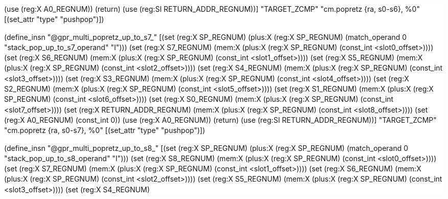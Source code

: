    (use (reg:X A0_REGNUM))
   (return)
   (use (reg:SI RETURN_ADDR_REGNUM))]
  "TARGET_ZCMP"
  "cm.popretz	{ra, s0-s6}, %0"
[(set_attr "type" "pushpop")])

(define_insn "@gpr_multi_popretz_up_to_s7_<mode>"
  [(set (reg:X SP_REGNUM)
        (plus:X (reg:X SP_REGNUM)
                 (match_operand 0 "stack_pop_up_to_s7_operand" "I")))
   (set (reg:X S7_REGNUM)
        (mem:X (plus:X (reg:X SP_REGNUM)
                       (const_int <slot0_offset>))))
   (set (reg:X S6_REGNUM)
        (mem:X (plus:X (reg:X SP_REGNUM)
                       (const_int <slot1_offset>))))
   (set (reg:X S5_REGNUM)
        (mem:X (plus:X (reg:X SP_REGNUM)
                       (const_int <slot2_offset>))))
   (set (reg:X S4_REGNUM)
        (mem:X (plus:X (reg:X SP_REGNUM)
                       (const_int <slot3_offset>))))
   (set (reg:X S3_REGNUM)
        (mem:X (plus:X (reg:X SP_REGNUM)
                       (const_int <slot4_offset>))))
   (set (reg:X S2_REGNUM)
        (mem:X (plus:X (reg:X SP_REGNUM)
                       (const_int <slot5_offset>))))
   (set (reg:X S1_REGNUM)
        (mem:X (plus:X (reg:X SP_REGNUM)
                       (const_int <slot6_offset>))))
   (set (reg:X S0_REGNUM)
        (mem:X (plus:X (reg:X SP_REGNUM)
                       (const_int <slot7_offset>))))
   (set (reg:X RETURN_ADDR_REGNUM)
        (mem:X (plus:X (reg:X SP_REGNUM)
                       (const_int <slot8_offset>))))
   (set (reg:X A0_REGNUM)
        (const_int 0))
   (use (reg:X A0_REGNUM))
   (return)
   (use (reg:SI RETURN_ADDR_REGNUM))]
  "TARGET_ZCMP"
  "cm.popretz	{ra, s0-s7}, %0"
[(set_attr "type" "pushpop")])

(define_insn "@gpr_multi_popretz_up_to_s8_<mode>"
  [(set (reg:X SP_REGNUM)
        (plus:X (reg:X SP_REGNUM)
                 (match_operand 0 "stack_pop_up_to_s8_operand" "I")))
   (set (reg:X S8_REGNUM)
        (mem:X (plus:X (reg:X SP_REGNUM)
                       (const_int <slot0_offset>))))
   (set (reg:X S7_REGNUM)
        (mem:X (plus:X (reg:X SP_REGNUM)
                       (const_int <slot1_offset>))))
   (set (reg:X S6_REGNUM)
        (mem:X (plus:X (reg:X SP_REGNUM)
                       (const_int <slot2_offset>))))
   (set (reg:X S5_REGNUM)
        (mem:X (plus:X (reg:X SP_REGNUM)
                       (const_int <slot3_offset>))))
   (set (reg:X S4_REGNUM)